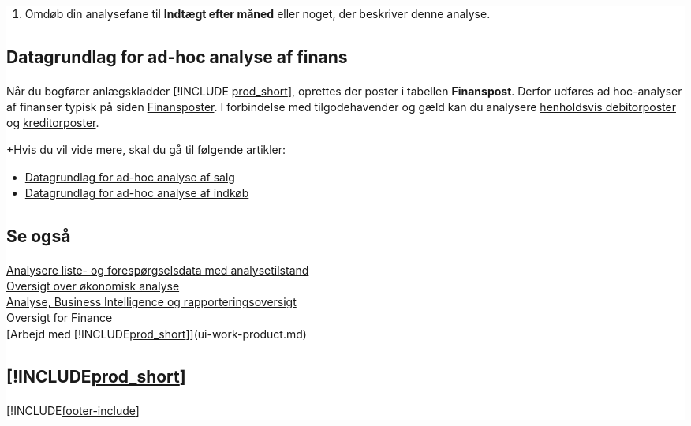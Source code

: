 1. Omdøb din analysefane til **Indtægt efter måned** eller noget, der beskriver denne analyse.

## <a name="data-foundation-for-ad-hoc-analysis-on-finance"></a>Datagrundlag for ad-hoc analyse af finans

Når du bogfører anlægskladder [!INCLUDE [prod_short](includes/prod_short.md)], oprettes der poster i tabellen **Finanspost**. Derfor udføres ad hoc-analyser af finanser typisk på siden [Finansposter](https://businesscentral.dynamics.com/?page=20). I forbindelse med tilgodehavender og gæld kan du analysere [henholdsvis debitorposter](https://businesscentral.dynamics.com/?page=25) og [kreditorposter](https://businesscentral.dynamics.com/?page=29).

+Hvis du vil vide mere, skal du gå til følgende artikler:

- [Datagrundlag for ad-hoc analyse af salg](ad-hoc-analysis-sales.md#data-foundation-for-ad-hoc-analysis-on-sales)
- [Datagrundlag for ad-hoc analyse af indkøb](ad-hoc-analysis-purchasing.md#data-foundation-for-ad-hoc-analysis-on-purchasing)

## <a name="see-also"></a>Se også

[Analysere liste- og forespørgselsdata med analysetilstand](analysis-mode.md)  
[Oversigt over økonomisk analyse](bi.md)  
[Analyse, Business Intelligence og rapporteringsoversigt](reports-bi-reporting.md)  
[Oversigt for Finance](finance.md)  
[Arbejd med [!INCLUDE[prod_short](includes/prod_short.md)]](ui-work-product.md)  

## [!INCLUDE[prod_short](includes/free_trial_md.md)]  

[!INCLUDE[footer-include](includes/footer-banner.md)]

